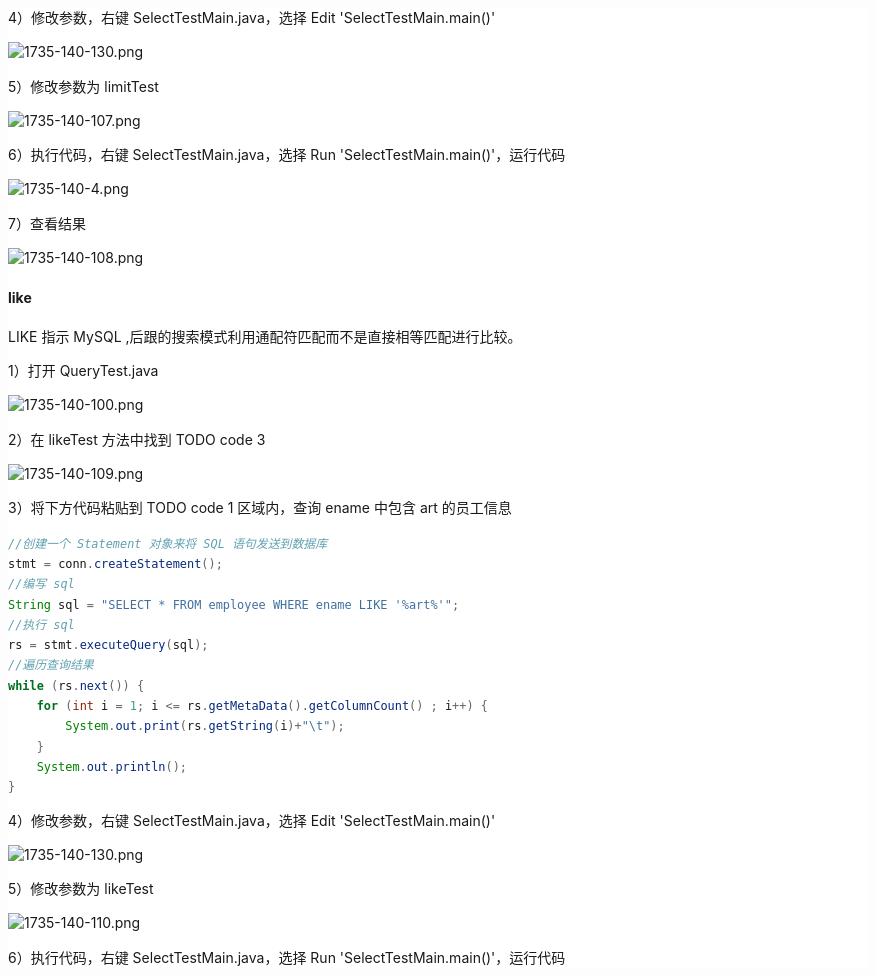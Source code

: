 4）修改参数，右键 SelectTestMain.java，选择 Edit 'SelectTestMain.main()'

![1735-140-130.png](https://doc.shiyanlou.com/courses/1735/1207281/a8d19bcf154f3d6ea2841217470058a7-0)

5）修改参数为 limitTest

![1735-140-107.png](https://doc.shiyanlou.com/courses/1735/1207281/e011c04f0b9ea4baf6ef71a680a57a71-0)

6）执行代码，右键 SelectTestMain.java，选择 Run 'SelectTestMain.main()'，运行代码

![1735-140-4.png](https://doc.shiyanlou.com/courses/1735/1207281/1edc5d3de1f207e14d88a74e8a606ce4-0)

7）查看结果

![1735-140-108.png](https://doc.shiyanlou.com/courses/1735/1207281/6a87335b4a0b228c8af5dff799328b66-0)

#### like

LIKE 指示 MySQL ,后跟的搜索模式利用通配符匹配而不是直接相等匹配进行比较。

1）打开 QueryTest.java

![1735-140-100.png](https://doc.shiyanlou.com/courses/1735/1207281/17e198a66ba253f348bbdfcf8708d33d-0)

2）在 likeTest 方法中找到 TODO code 3

![1735-140-109.png](https://doc.shiyanlou.com/courses/1735/1207281/1306ceb4ee12313ca0f481aba687e62b-0)

3）将下方代码粘贴到 TODO code 1 区域内，查询 ename 中包含 art 的员工信息

```java
//创建一个 Statement 对象来将 SQL 语句发送到数据库
stmt = conn.createStatement();
//编写 sql
String sql = "SELECT * FROM employee WHERE ename LIKE '%art%'";
//执行 sql
rs = stmt.executeQuery(sql);
//遍历查询结果
while (rs.next()) {
    for (int i = 1; i <= rs.getMetaData().getColumnCount() ; i++) {
        System.out.print(rs.getString(i)+"\t");
    }
    System.out.println();
}
```

4）修改参数，右键 SelectTestMain.java，选择 Edit 'SelectTestMain.main()'

![1735-140-130.png](https://doc.shiyanlou.com/courses/1735/1207281/a8d19bcf154f3d6ea2841217470058a7-0)

5）修改参数为 likeTest

![1735-140-110.png](https://doc.shiyanlou.com/courses/1735/1207281/7c04bec017e84b6a428529953b15a204-0)

6）执行代码，右键 SelectTestMain.java，选择 Run 'SelectTestMain.main()'，运行代码
